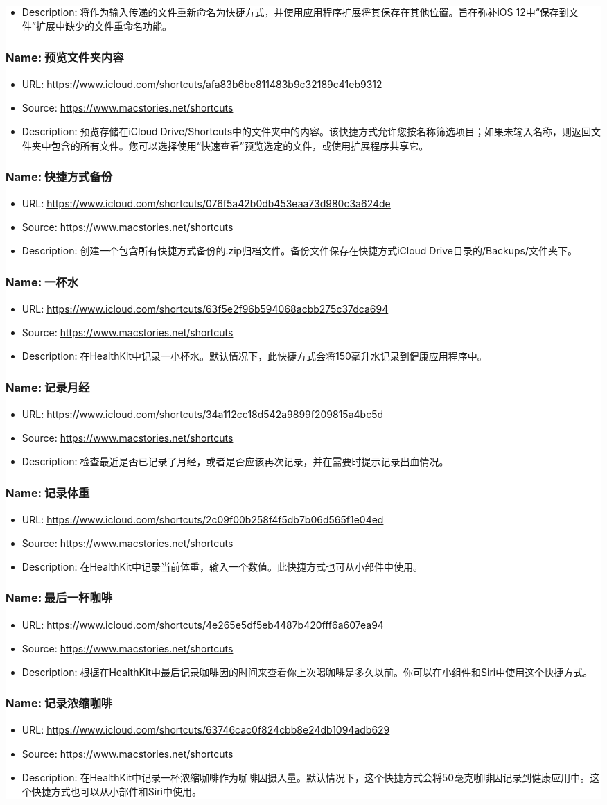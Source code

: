 - Description: 将作为输入传递的文件重新命名为快捷方式，并使用应用程序扩展将其保存在其他位置。旨在弥补iOS 12中“保存到文件”扩展中缺少的文件重命名功能。

### Name: 预览文件夹内容

- URL: https://www.icloud.com/shortcuts/afa83b6be811483b9c32189c41eb9312

- Source: https://www.macstories.net/shortcuts

- Description: 预览存储在iCloud Drive/Shortcuts中的文件夹中的内容。该快捷方式允许您按名称筛选项目；如果未输入名称，则返回文件夹中包含的所有文件。您可以选择使用“快速查看”预览选定的文件，或使用扩展程序共享它。

### Name: 快捷方式备份

- URL: https://www.icloud.com/shortcuts/076f5a42b0db453eaa73d980c3a624de

- Source: https://www.macstories.net/shortcuts

- Description: 创建一个包含所有快捷方式备份的.zip归档文件。备份文件保存在快捷方式iCloud Drive目录的/Backups/文件夹下。

### Name: 一杯水

- URL: https://www.icloud.com/shortcuts/63f5e2f96b594068acbb275c37dca694

- Source: https://www.macstories.net/shortcuts

- Description: 在HealthKit中记录一小杯水。默认情况下，此快捷方式会将150毫升水记录到健康应用程序中。

### Name: 记录月经

- URL: https://www.icloud.com/shortcuts/34a112cc18d542a9899f209815a4bc5d

- Source: https://www.macstories.net/shortcuts

- Description: 检查最近是否已记录了月经，或者是否应该再次记录，并在需要时提示记录出血情况。

### Name: 记录体重

- URL: https://www.icloud.com/shortcuts/2c09f00b258f4f5db7b06d565f1e04ed

- Source: https://www.macstories.net/shortcuts

- Description: 在HealthKit中记录当前体重，输入一个数值。此快捷方式也可从小部件中使用。

### Name: 最后一杯咖啡

- URL: https://www.icloud.com/shortcuts/4e265e5df5eb4487b420fff6a607ea94

- Source: https://www.macstories.net/shortcuts

- Description: 根据在HealthKit中最后记录咖啡因的时间来查看你上次喝咖啡是多久以前。你可以在小组件和Siri中使用这个快捷方式。

### Name: 记录浓缩咖啡

- URL: https://www.icloud.com/shortcuts/63746cac0f824cbb8e24db1094adb629

- Source: https://www.macstories.net/shortcuts

- Description: 在HealthKit中记录一杯浓缩咖啡作为咖啡因摄入量。默认情况下，这个快捷方式会将50毫克咖啡因记录到健康应用中。这个快捷方式也可以从小部件和Siri中使用。
